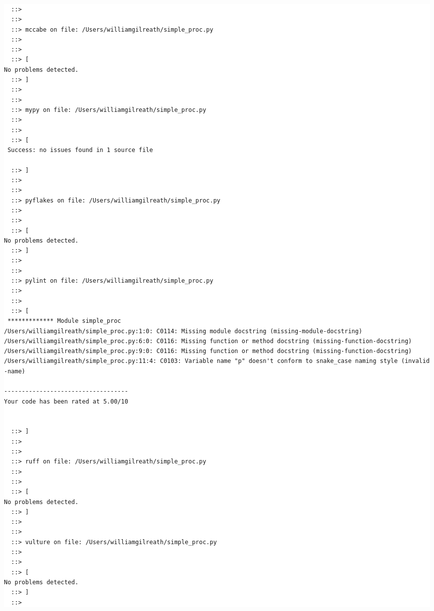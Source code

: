```
  ::> 
  ::>
  ::> mccabe on file: /Users/williamgilreath/simple_proc.py
  ::>
  ::> 
  ::> [
No problems detected. 
  ::> ]
  ::> 
  ::>
  ::> mypy on file: /Users/williamgilreath/simple_proc.py
  ::>
  ::> 
  ::> [
 Success: no issues found in 1 source file
 
  ::> ]
  ::> 
  ::>
  ::> pyflakes on file: /Users/williamgilreath/simple_proc.py
  ::>
  ::> 
  ::> [
No problems detected. 
  ::> ]
  ::> 
  ::>
  ::> pylint on file: /Users/williamgilreath/simple_proc.py
  ::>
  ::> 
  ::> [
 ************* Module simple_proc
/Users/williamgilreath/simple_proc.py:1:0: C0114: Missing module docstring (missing-module-docstring)
/Users/williamgilreath/simple_proc.py:6:0: C0116: Missing function or method docstring (missing-function-docstring)
/Users/williamgilreath/simple_proc.py:9:0: C0116: Missing function or method docstring (missing-function-docstring)
/Users/williamgilreath/simple_proc.py:11:4: C0103: Variable name "p" doesn't conform to snake_case naming style (invalid-name)

-----------------------------------
Your code has been rated at 5.00/10

 
  ::> ]
  ::> 
  ::>
  ::> ruff on file: /Users/williamgilreath/simple_proc.py
  ::>
  ::> 
  ::> [
No problems detected. 
  ::> ]
  ::> 
  ::>
  ::> vulture on file: /Users/williamgilreath/simple_proc.py
  ::>
  ::> 
  ::> [
No problems detected. 
  ::> ]
  ::> 
```